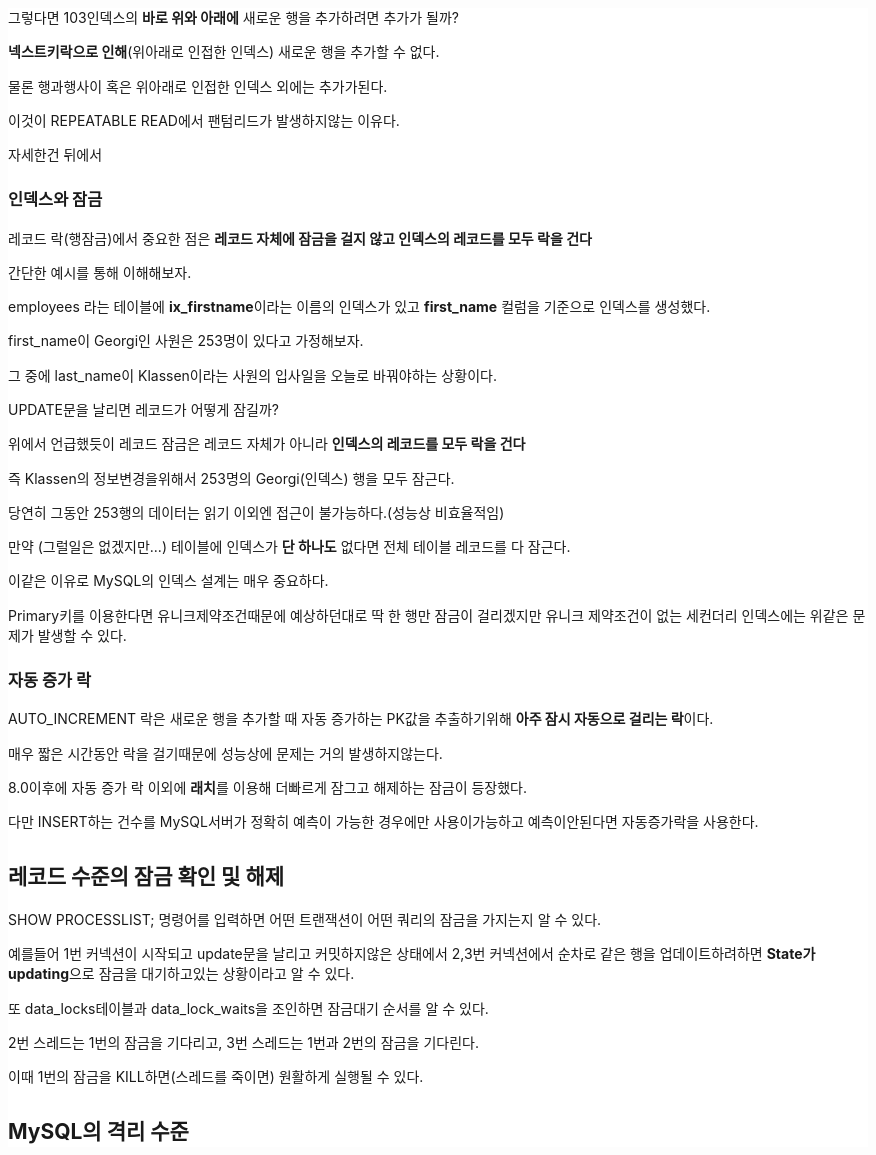 그렇다면 103인덱스의 **바로 위와 아래에** 새로운 행을 추가하려면 추가가 될까?

**넥스트키락으로 인해**(위아래로 인접한 인덱스) 새로운 행을 추가할 수 없다.

물론 행과행사이 혹은 위아래로 인접한 인덱스 외에는 추가가된다.

이것이 REPEATABLE READ에서 팬텀리드가 발생하지않는 이유다.

자세한건 뒤에서

### 인덱스와 잠금

레코드 락(행잠금)에서 중요한 점은 **레코드 자체에 잠금을 걸지 않고 인덱스의 레코드를 모두 락을 건다**

간단한 예시를 통해 이해해보자.

employees 라는 테이블에 **ix_firstname**이라는 이름의 인덱스가 있고 **first_name** 컬럼을 기준으로 인덱스를 생성했다.

first_name이 Georgi인 사원은 253명이 있다고 가정해보자.

그 중에 last_name이 Klassen이라는 사원의 입사일을 오늘로 바꿔야하는 상황이다.

UPDATE문을 날리면 레코드가 어떻게 잠길까?

위에서 언급했듯이 레코드 잠금은 레코드 자체가 아니라 **인덱스의 레코드를 모두 락을 건다**

즉 Klassen의 정보변경을위해서 253명의 Georgi(인덱스) 행을 모두 잠근다.

당연히 그동안 253행의 데이터는 읽기 이외엔 접근이 불가능하다.(성능상 비효율적임)

만약 (그럴일은 없겠지만...) 테이블에 인덱스가 **단 하나도** 없다면 전체 테이블 레코드를 다 잠근다.

이같은 이유로 MySQL의 인덱스 설계는 매우 중요하다.

Primary키를 이용한다면 유니크제약조건때문에 예상하던대로 딱 한 행만 잠금이 걸리겠지만 유니크 제약조건이 없는 세컨더리 인덱스에는 위같은 문제가 발생할 수 있다.

### 자동 증가 락

AUTO_INCREMENT 락은 새로운 행을 추가할 때 자동 증가하는 PK값을 추출하기위해 **아주 잠시 자동으로 걸리는 락**이다.

매우 짧은 시간동안 락을 걸기때문에 성능상에 문제는 거의 발생하지않는다.

8.0이후에 자동 증가 락 이외에 **래치**를 이용해 더빠르게 잠그고 해제하는 잠금이 등장했다.

다만 INSERT하는 건수를 MySQL서버가 정확히 예측이 가능한 경우에만 사용이가능하고 예측이안된다면 자동증가락을 사용한다.

## 레코드 수준의 잠금 확인 및 해제

SHOW PROCESSLIST; 명령어를 입력하면 어떤 트랜잭션이 어떤 쿼리의 잠금을 가지는지 알 수 있다.

예를들어 1번 커넥션이 시작되고 update문을 날리고 커밋하지않은 상태에서 2,3번 커넥션에서 순차로 같은 행을 업데이트하려하면 **State가 updating**으로 잠금을 대기하고있는 상황이라고 알 수 있다.

또 data_locks테이블과 data_lock_waits을 조인하면 잠금대기 순서를 알 수 있다.

2번 스레드는 1번의 잠금을 기다리고, 3번 스레드는 1번과 2번의 잠금을 기다린다.

이때 1번의 잠금을 KILL하면(스레드를 죽이면) 원활하게 실행될 수 있다.

## MySQL의 격리 수준
